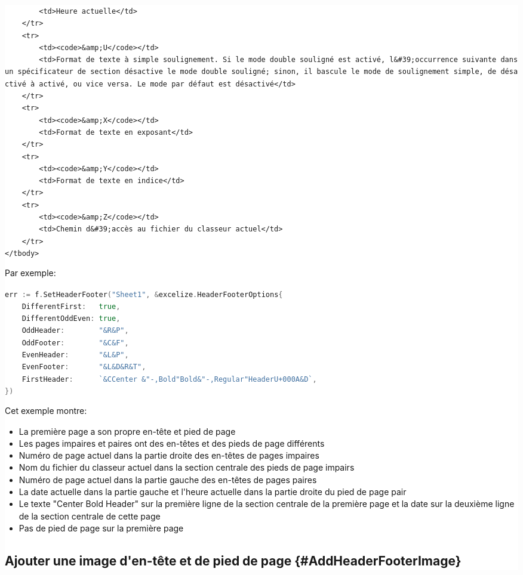             <td>Heure actuelle</td>
        </tr>
        <tr>
            <td><code>&amp;U</code></td>
            <td>Format de texte à simple soulignement. Si le mode double souligné est activé, l&#39;occurrence suivante dans un spécificateur de section désactive le mode double souligné; sinon, il bascule le mode de soulignement simple, de désactivé à activé, ou vice versa. Le mode par défaut est désactivé</td>
        </tr>
        <tr>
            <td><code>&amp;X</code></td>
            <td>Format de texte en exposant</td>
        </tr>
        <tr>
            <td><code>&amp;Y</code></td>
            <td>Format de texte en indice</td>
        </tr>
        <tr>
            <td><code>&amp;Z</code></td>
            <td>Chemin d&#39;accès au fichier du classeur actuel</td>
        </tr>
    </tbody>
</table>

Par exemple:

```go
err := f.SetHeaderFooter("Sheet1", &excelize.HeaderFooterOptions{
    DifferentFirst:   true,
    DifferentOddEven: true,
    OddHeader:        "&R&P",
    OddFooter:        "&C&F",
    EvenHeader:       "&L&P",
    EvenFooter:       "&L&D&R&T",
    FirstHeader:      `&CCenter &"-,Bold"Bold&"-,Regular"HeaderU+000A&D`,
})
```

Cet exemple montre:

- La première page a son propre en-tête et pied de page
- Les pages impaires et paires ont des en-têtes et des pieds de page différents
- Numéro de page actuel dans la partie droite des en-têtes de pages impaires
- Nom du fichier du classeur actuel dans la section centrale des pieds de page impairs
- Numéro de page actuel dans la partie gauche des en-têtes de pages paires
- La date actuelle dans la partie gauche et l'heure actuelle dans la partie droite du pied de page pair
- Le texte "Center Bold Header" sur la première ligne de la section centrale de la première page et la date sur la deuxième ligne de la section centrale de cette page
- Pas de pied de page sur la première page

## Ajouter une image d'en-tête et de pied de page {#AddHeaderFooterImage}
